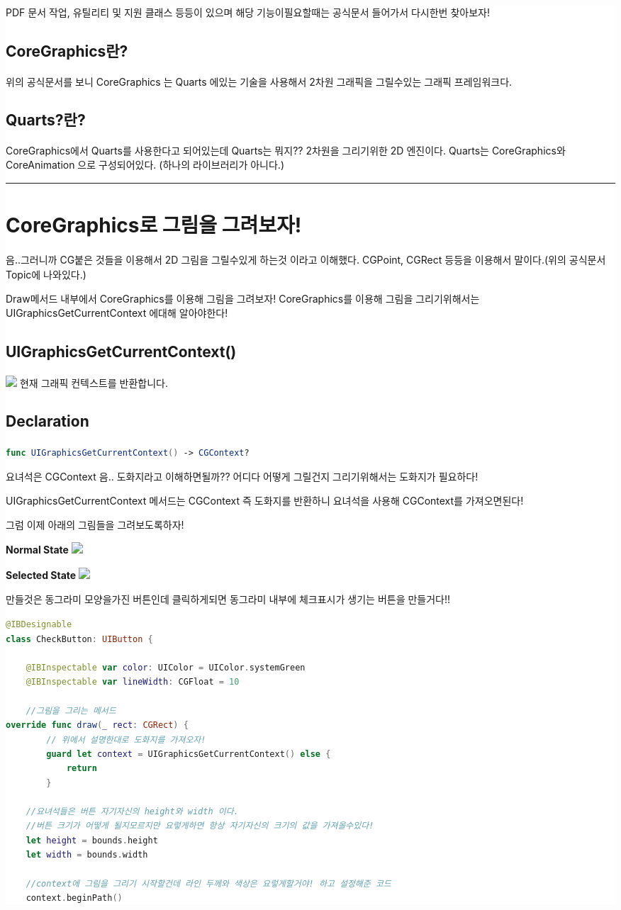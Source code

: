 PDF 문서 작업, 유틸리티 및 지원 클래스 등등이 있으며 해당 기능이필요할때는 공식문서 들어가서 다시한번 찾아보자!

## CoreGraphics란?
위의 공식문서를 보니 CoreGraphics 는 Quarts 에있는 기술을 사용해서 2차원 그래픽을 그릴수있는 그래픽 프레임워크다.

## Quarts?란?
CoreGraphics에서 Quarts를 사용한다고 되어있는데 Quarts는 뭐지??
2차원을 그리기위한 2D 엔진이다.
Quarts는 CoreGraphics와 CoreAnimation 으로 구성되어있다.
(하나의 라이브러리가 아니다.)

---
# CoreGraphics로 그림을 그려보자!
음..그러니까 CG붙은 것들을 이용해서 2D 그림을 그릴수있게 하는것 이라고 이해했다.
CGPoint, CGRect 등등을 이용해서 말이다.(위의 공식문서 Topic에 나와있다.)

Draw메서드 내부에서 CoreGraphics를 이용해 그림을 그려보자!
CoreGraphics를 이용해 그림을 그리기위해서는 UIGraphicsGetCurrentContext 에대해 알아야한다!

## UIGraphicsGetCurrentContext()
![](https://i.imgur.com/WXZlEWr.png)
현재 그래픽 컨텍스트를 반환합니다.

## Declaration
```swift
func UIGraphicsGetCurrentContext() -> CGContext?
```
요녀석은 CGContext 음.. 도화지라고 이해하면될까?? 어디다 어떻게 그릴건지 그리기위해서는 도화지가 필요하다!

UIGraphicsGetCurrentContext 메서드는 CGContext 즉 도화지를 반환하니 요녀석을 사용해 CGContext를 가져오면된다!

그럼 이제 아래의 그림들을 그려보도록하자!

**Normal State**
![](https://i.imgur.com/ngSnTDj.png)

**Selected State**
![](https://i.imgur.com/MDHL6PA.png)

만들것은 동그라미 모양을가진 버튼인데 클릭하게되면 동그라미 내부에 체크표시가 생기는 버튼을 만들거다!!

```swift
@IBDesignable
class CheckButton: UIButton {
    
    @IBInspectable var color: UIColor = UIColor.systemGreen
    @IBInspectable var lineWidth: CGFloat = 10
    
    //그림을 그리는 메서드
override func draw(_ rect: CGRect) {
        // 위에서 설명한대로 도화지를 가져오자!
        guard let context = UIGraphicsGetCurrentContext() else {
            return
        }
    
    //요녀석들은 버튼 자기자신의 height와 width 이다.
    //버튼 크기가 어떻게 될지모르지만 요렇게하면 항상 자기자신의 크기의 값을 가져올수있다!
    let height = bounds.height
    let width = bounds.width
    
    //context에 그림을 그리기 시작할건데 라인 두께와 색상은 요렇게할거야! 하고 설정해준 코드
    context.beginPath()
```